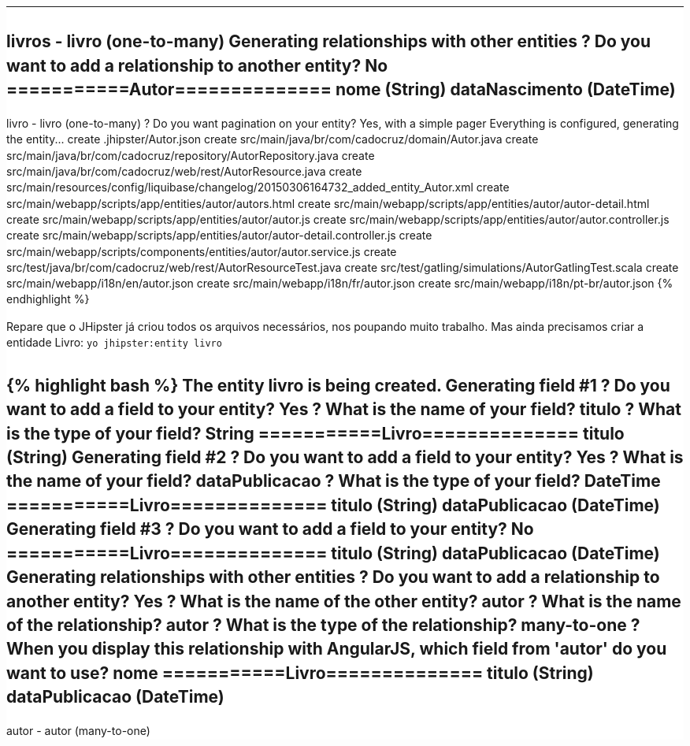 -------------------
livros - livro (one-to-many)
Generating relationships with other entities
? Do you want to add a relationship to another entity? No
===========Autor==============
nome (String)
dataNascimento (DateTime)
-------------------
livro - livro (one-to-many)
? Do you want pagination on your entity? Yes, with a simple pager
Everything is configured, generating the entity...
   create .jhipster/Autor.json
   create src/main/java/br/com/cadocruz/domain/Autor.java
   create src/main/java/br/com/cadocruz/repository/AutorRepository.java
   create src/main/java/br/com/cadocruz/web/rest/AutorResource.java
   create src/main/resources/config/liquibase/changelog/20150306164732_added_entity_Autor.xml
   create src/main/webapp/scripts/app/entities/autor/autors.html
   create src/main/webapp/scripts/app/entities/autor/autor-detail.html
   create src/main/webapp/scripts/app/entities/autor/autor.js
   create src/main/webapp/scripts/app/entities/autor/autor.controller.js
   create src/main/webapp/scripts/app/entities/autor/autor-detail.controller.js
   create src/main/webapp/scripts/components/entities/autor/autor.service.js
   create src/test/java/br/com/cadocruz/web/rest/AutorResourceTest.java
   create src/test/gatling/simulations/AutorGatlingTest.scala
   create src/main/webapp/i18n/en/autor.json
   create src/main/webapp/i18n/fr/autor.json
   create src/main/webapp/i18n/pt-br/autor.json
{% endhighlight %}

Repare que o JHipster já criou todos os arquivos necessários, nos poupando muito trabalho. Mas ainda precisamos criar a entidade Livro: `yo jhipster:entity livro`

{% highlight bash %}
The entity livro is being created.
Generating field #1
? Do you want to add a field to your entity? Yes
? What is the name of your field? titulo
? What is the type of your field? String
===========Livro==============
titulo (String)
Generating field #2
? Do you want to add a field to your entity? Yes
? What is the name of your field? dataPublicacao
? What is the type of your field? DateTime
===========Livro==============
titulo (String)
dataPublicacao (DateTime)
Generating field #3
? Do you want to add a field to your entity? No
===========Livro==============
titulo (String)
dataPublicacao (DateTime)
Generating relationships with other entities
? Do you want to add a relationship to another entity? Yes
? What is the name of the other entity? autor
? What is the name of the relationship? autor
? What is the type of the relationship? many-to-one
? When you display this relationship with AngularJS, which field from 'autor' do you want to use? nome
===========Livro==============
titulo (String)
dataPublicacao (DateTime)
-------------------
autor - autor (many-to-one)